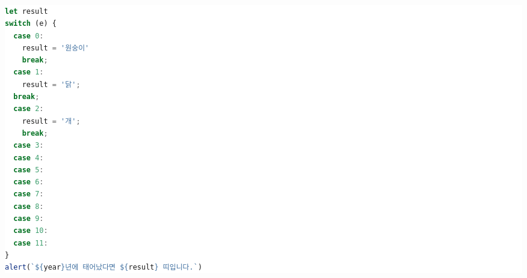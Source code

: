 ```js
let result
switch (e) {
  case 0:
    result = '원숭이'
    break;
  case 1:
    result = '닭';
  break;
  case 2:
    result = '개';
    break;
  case 3:
  case 4:
  case 5:
  case 6:
  case 7:
  case 8:
  case 9:
  case 10:
  case 11:
}
alert(`${year}년에 태어났다면 ${result} 띠입니다.`)

```
